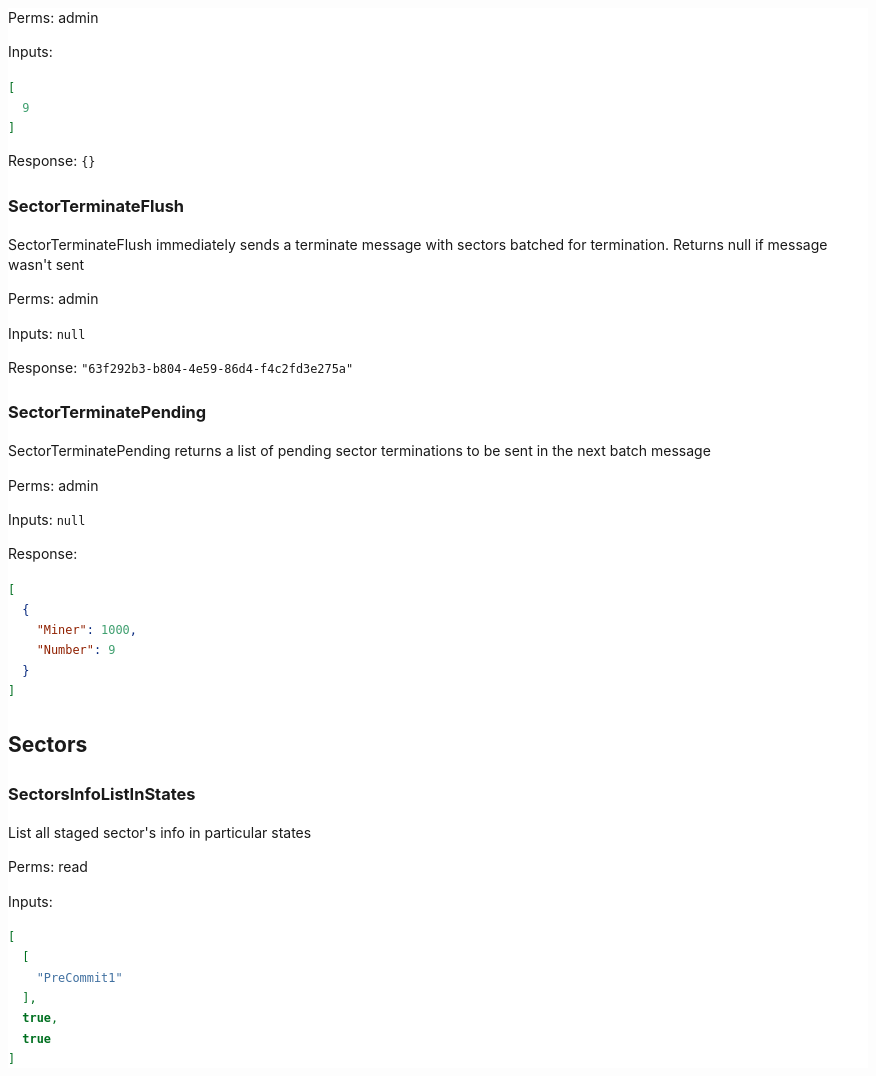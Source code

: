 
Perms: admin

Inputs:
```json
[
  9
]
```

Response: `{}`

### SectorTerminateFlush
SectorTerminateFlush immediately sends a terminate message with sectors batched for termination.
Returns null if message wasn't sent


Perms: admin

Inputs: `null`

Response: `"63f292b3-b804-4e59-86d4-f4c2fd3e275a"`

### SectorTerminatePending
SectorTerminatePending returns a list of pending sector terminations to be sent in the next batch message


Perms: admin

Inputs: `null`

Response:
```json
[
  {
    "Miner": 1000,
    "Number": 9
  }
]
```

## Sectors


### SectorsInfoListInStates
List all staged sector's info in particular states


Perms: read

Inputs:
```json
[
  [
    "PreCommit1"
  ],
  true,
  true
]
```
